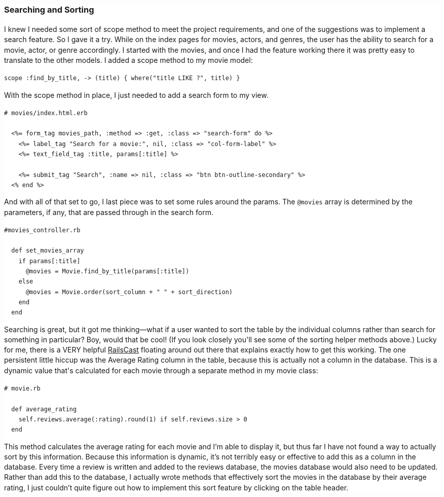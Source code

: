 ### Searching and Sorting

I knew I needed some sort of scope method to meet the project requirements, and one of the suggestions was to implement a search feature. So I gave it a try. While on the index pages for movies, actors, and genres, the user has the ability to search for a movie, actor, or genre accordingly. I started with the movies, and once I had the feature working there it was pretty easy to translate to the other models. I added a scope method to my movie model:

`scope :find_by_title, -> (title) { where("title LIKE ?", title) }`

With the scope method in place, I just needed to add a search form to my view.

```
# movies/index.html.erb

  <%= form_tag movies_path, :method => :get, :class => "search-form" do %>
    <%= label_tag "Search for a movie:", nil, :class => "col-form-label" %>
    <%= text_field_tag :title, params[:title] %>

    <%= submit_tag "Search", :name => nil, :class => "btn btn-outline-secondary" %>
  <% end %>
```

And with all of that set to go, I last piece was to set some rules around the params. The `@movies` array is determined by the parameters, if any, that are passed through in the search form.

```
#movies_controller.rb

  def set_movies_array
    if params[:title]
      @movies = Movie.find_by_title(params[:title])
    else
      @movies = Movie.order(sort_column + " " + sort_direction)
    end
  end
```


Searching is great, but it got me thinking—what if a user wanted to sort the table by the individual columns rather than search for something in particular? Boy, would that be cool! (If you look closely you'll see some of the sorting helper methods above.) Lucky for me, there is a VERY helpful <a href="http://railscasts.com/episodes/228-sortable-table-columns?autoplay=true">RailsCast</a> floating around out there that explains exactly how to get this working. The one persistent little hiccup was the Average Rating column in the table, because this is actually not a column in the database. This is a dynamic value that's calculated for each movie through a separate method in my movie class: 

```
# movie.rb

  def average_rating
    self.reviews.average(:rating).round(1) if self.reviews.size > 0
  end
```

This method calculates the average rating for each movie and I’m able to display it, but thus far I have not found a way to actually sort by this information. Because this information is dynamic, it’s not terribly easy or effective to add this as a column in the database. Every time a review is written and added to the reviews database, the movies database would also need to be updated. Rather than add this to the database, I actually wrote methods that effectively sort the movies in the database by their average rating, I just couldn’t quite figure out how to implement this sort feature by clicking on the table header.
